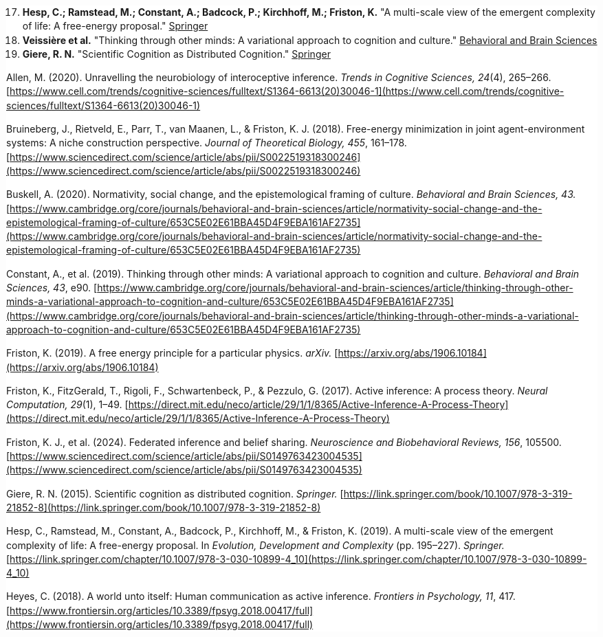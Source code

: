 17. **Hesp, C.; Ramstead, M.; Constant, A.; Badcock, P.; Kirchhoff, M.; Friston, K.** "A multi-scale view of the emergent complexity of life: A free-energy proposal." [Springer](https://link.springer.com/chapter/10.1007/978-3-030-10899-4_10)
18. **Veissière et al.** "Thinking through other minds: A variational approach to cognition and culture." [Behavioral and Brain Sciences](https://www.cambridge.org/core/journals/behavioral-and-brain-sciences/article/thinking-through-other-minds-a-variational-approach-to-cognition-and-culture/653C5E02E61BBA45D4F9EBA161AF2735)
19. **Giere, R. N.** "Scientific Cognition as Distributed Cognition." [Springer](https://link.springer.com/book/10.1007/978-3-319-21852-8)


Allen, M. (2020). Unravelling the neurobiology of interoceptive inference. *Trends in Cognitive Sciences, 24*(4), 265–266. [https://www.cell.com/trends/cognitive-sciences/fulltext/S1364-6613(20)30046-1](https://www.cell.com/trends/cognitive-sciences/fulltext/S1364-6613(20)30046-1)

Bruineberg, J., Rietveld, E., Parr, T., van Maanen, L., & Friston, K. J. (2018). Free-energy minimization in joint agent-environment systems: A niche construction perspective. *Journal of Theoretical Biology, 455*, 161–178. [https://www.sciencedirect.com/science/article/abs/pii/S0022519318300246](https://www.sciencedirect.com/science/article/abs/pii/S0022519318300246)

Buskell, A. (2020). Normativity, social change, and the epistemological framing of culture. *Behavioral and Brain Sciences, 43.* [https://www.cambridge.org/core/journals/behavioral-and-brain-sciences/article/normativity-social-change-and-the-epistemological-framing-of-culture/653C5E02E61BBA45D4F9EBA161AF2735](https://www.cambridge.org/core/journals/behavioral-and-brain-sciences/article/normativity-social-change-and-the-epistemological-framing-of-culture/653C5E02E61BBA45D4F9EBA161AF2735)

Constant, A., et al. (2019). Thinking through other minds: A variational approach to cognition and culture. *Behavioral and Brain Sciences, 43*, e90. [https://www.cambridge.org/core/journals/behavioral-and-brain-sciences/article/thinking-through-other-minds-a-variational-approach-to-cognition-and-culture/653C5E02E61BBA45D4F9EBA161AF2735](https://www.cambridge.org/core/journals/behavioral-and-brain-sciences/article/thinking-through-other-minds-a-variational-approach-to-cognition-and-culture/653C5E02E61BBA45D4F9EBA161AF2735)

Friston, K. (2019). A free energy principle for a particular physics. *arXiv.* [https://arxiv.org/abs/1906.10184](https://arxiv.org/abs/1906.10184)

Friston, K., FitzGerald, T., Rigoli, F., Schwartenbeck, P., & Pezzulo, G. (2017). Active inference: A process theory. *Neural Computation, 29*(1), 1–49. [https://direct.mit.edu/neco/article/29/1/1/8365/Active-Inference-A-Process-Theory](https://direct.mit.edu/neco/article/29/1/1/8365/Active-Inference-A-Process-Theory)

Friston, K. J., et al. (2024). Federated inference and belief sharing. *Neuroscience and Biobehavioral Reviews, 156*, 105500. [https://www.sciencedirect.com/science/article/abs/pii/S0149763423004535](https://www.sciencedirect.com/science/article/abs/pii/S0149763423004535)

Giere, R. N. (2015). Scientific cognition as distributed cognition. *Springer.* [https://link.springer.com/book/10.1007/978-3-319-21852-8](https://link.springer.com/book/10.1007/978-3-319-21852-8)

Hesp, C., Ramstead, M., Constant, A., Badcock, P., Kirchhoff, M., & Friston, K. (2019). A multi-scale view of the emergent complexity of life: A free-energy proposal. In *Evolution, Development and Complexity* (pp. 195–227). *Springer.* [https://link.springer.com/chapter/10.1007/978-3-030-10899-4_10](https://link.springer.com/chapter/10.1007/978-3-030-10899-4_10)

Heyes, C. (2018). A world unto itself: Human communication as active inference. *Frontiers in Psychology, 11*, 417. [https://www.frontiersin.org/articles/10.3389/fpsyg.2018.00417/full](https://www.frontiersin.org/articles/10.3389/fpsyg.2018.00417/full)
